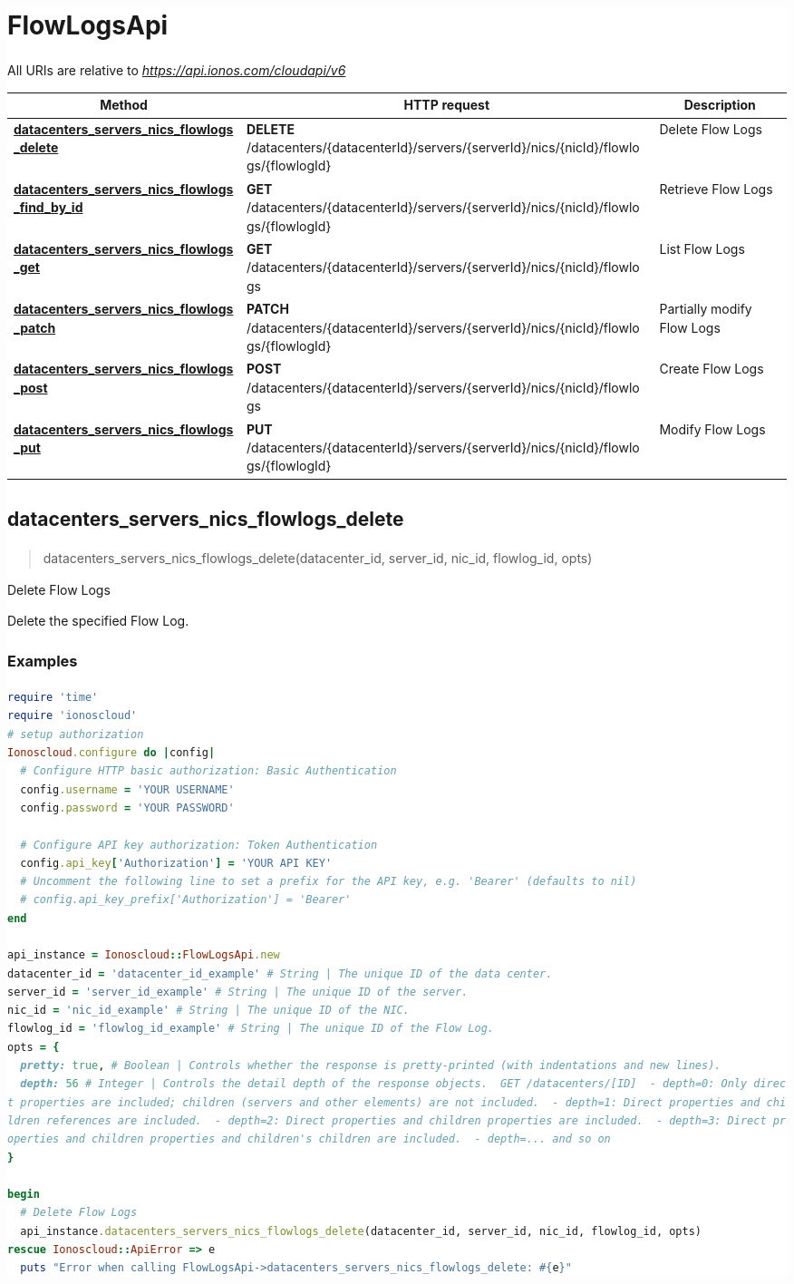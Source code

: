 # FlowLogsApi

All URIs are relative to *https://api.ionos.com/cloudapi/v6*

| Method | HTTP request | Description |
| ------ | ------------ | ----------- |
| [**datacenters_servers_nics_flowlogs_delete**](FlowLogsApi.md#datacenters_servers_nics_flowlogs_delete) | **DELETE** /datacenters/{datacenterId}/servers/{serverId}/nics/{nicId}/flowlogs/{flowlogId} | Delete Flow Logs |
| [**datacenters_servers_nics_flowlogs_find_by_id**](FlowLogsApi.md#datacenters_servers_nics_flowlogs_find_by_id) | **GET** /datacenters/{datacenterId}/servers/{serverId}/nics/{nicId}/flowlogs/{flowlogId} | Retrieve Flow Logs |
| [**datacenters_servers_nics_flowlogs_get**](FlowLogsApi.md#datacenters_servers_nics_flowlogs_get) | **GET** /datacenters/{datacenterId}/servers/{serverId}/nics/{nicId}/flowlogs | List Flow Logs |
| [**datacenters_servers_nics_flowlogs_patch**](FlowLogsApi.md#datacenters_servers_nics_flowlogs_patch) | **PATCH** /datacenters/{datacenterId}/servers/{serverId}/nics/{nicId}/flowlogs/{flowlogId} | Partially modify Flow Logs |
| [**datacenters_servers_nics_flowlogs_post**](FlowLogsApi.md#datacenters_servers_nics_flowlogs_post) | **POST** /datacenters/{datacenterId}/servers/{serverId}/nics/{nicId}/flowlogs | Create Flow Logs |
| [**datacenters_servers_nics_flowlogs_put**](FlowLogsApi.md#datacenters_servers_nics_flowlogs_put) | **PUT** /datacenters/{datacenterId}/servers/{serverId}/nics/{nicId}/flowlogs/{flowlogId} | Modify Flow Logs |


## datacenters_servers_nics_flowlogs_delete

> datacenters_servers_nics_flowlogs_delete(datacenter_id, server_id, nic_id, flowlog_id, opts)

Delete Flow Logs

Delete the specified Flow Log.

### Examples

```ruby
require 'time'
require 'ionoscloud'
# setup authorization
Ionoscloud.configure do |config|
  # Configure HTTP basic authorization: Basic Authentication
  config.username = 'YOUR USERNAME'
  config.password = 'YOUR PASSWORD'

  # Configure API key authorization: Token Authentication
  config.api_key['Authorization'] = 'YOUR API KEY'
  # Uncomment the following line to set a prefix for the API key, e.g. 'Bearer' (defaults to nil)
  # config.api_key_prefix['Authorization'] = 'Bearer'
end

api_instance = Ionoscloud::FlowLogsApi.new
datacenter_id = 'datacenter_id_example' # String | The unique ID of the data center.
server_id = 'server_id_example' # String | The unique ID of the server.
nic_id = 'nic_id_example' # String | The unique ID of the NIC.
flowlog_id = 'flowlog_id_example' # String | The unique ID of the Flow Log.
opts = {
  pretty: true, # Boolean | Controls whether the response is pretty-printed (with indentations and new lines).
  depth: 56 # Integer | Controls the detail depth of the response objects.  GET /datacenters/[ID]  - depth=0: Only direct properties are included; children (servers and other elements) are not included.  - depth=1: Direct properties and children references are included.  - depth=2: Direct properties and children properties are included.  - depth=3: Direct properties and children properties and children's children are included.  - depth=... and so on
}

begin
  # Delete Flow Logs
  api_instance.datacenters_servers_nics_flowlogs_delete(datacenter_id, server_id, nic_id, flowlog_id, opts)
rescue Ionoscloud::ApiError => e
  puts "Error when calling FlowLogsApi->datacenters_servers_nics_flowlogs_delete: #{e}"
```